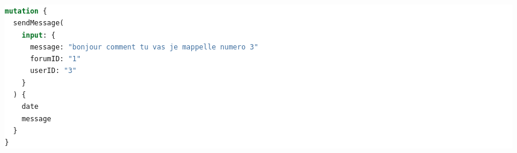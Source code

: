 ```graphql
mutation {
  sendMessage(
    input: {
      message: "bonjour comment tu vas je mappelle numero 3"
      forumID: "1"
      userID: "3"
    }
  ) {
    date
    message
  }
}
```

